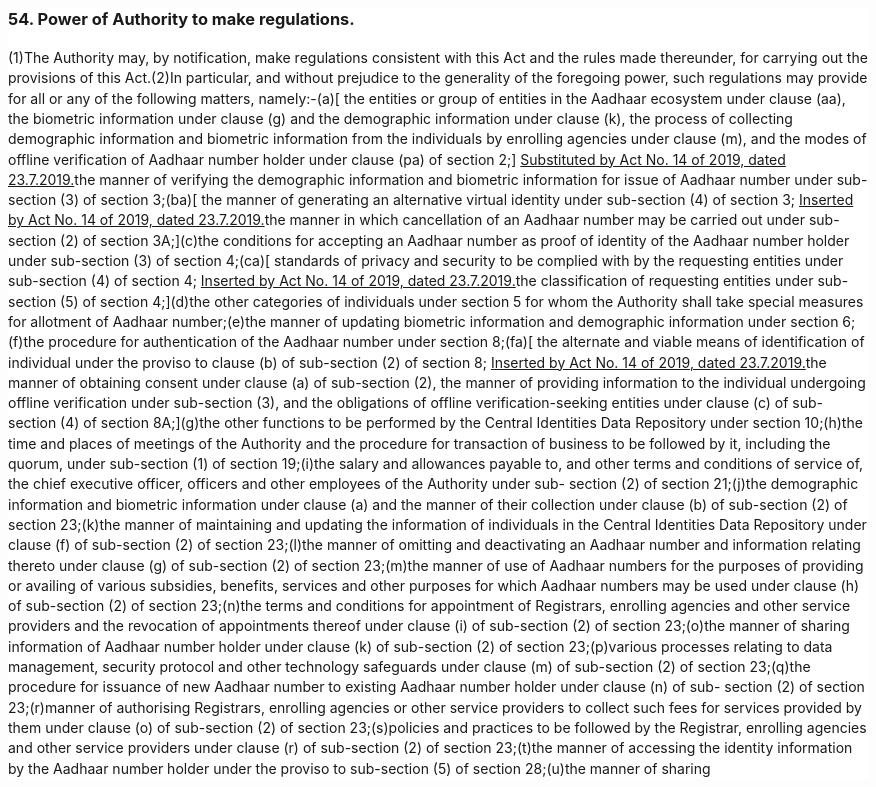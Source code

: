 ### 54. Power of Authority to make regulations.

(1)The Authority may, by notification, make regulations consistent with this
Act and the rules made thereunder, for carrying out the provisions of this
Act.(2)In particular, and without prejudice to the generality of the foregoing
power, such regulations may provide for all or any of the following matters,
namely:-(a)[ the entities or group of entities in the Aadhaar ecosystem under
clause (aa), the biometric information under clause (g) and the demographic
information under clause (k), the process of collecting demographic
information and biometric information from the individuals by enrolling
agencies under clause (m), and the modes of offline verification of Aadhaar
number holder under clause (pa) of section 2;] [Substituted by Act No. 14 of
2019, dated 23.7.2019.](b)the manner of verifying the demographic information
and biometric information for issue of Aadhaar number under sub-section (3) of
section 3;(ba)[ the manner of generating an alternative virtual identity under
sub-section (4) of section 3; [Inserted by Act No. 14 of 2019, dated
23.7.2019.](bb)the manner in which cancellation of an Aadhaar number may be
carried out under sub-section (2) of section 3A;](c)the conditions for
accepting an Aadhaar number as proof of identity of the Aadhaar number holder
under sub-section (3) of section 4;(ca)[ standards of privacy and security to
be complied with by the requesting entities under sub-section (4) of section
4; [Inserted by Act No. 14 of 2019, dated 23.7.2019.](cb)the classification of
requesting entities under sub-section (5) of section 4;](d)the other
categories of individuals under section 5 for whom the Authority shall take
special measures for allotment of Aadhaar number;(e)the manner of updating
biometric information and demographic information under section 6;(f)the
procedure for authentication of the Aadhaar number under section 8;(fa)[ the
alternate and viable means of identification of individual under the proviso
to clause (b) of sub-section (2) of section 8; [Inserted by Act No. 14 of
2019, dated 23.7.2019.](fb)the manner of obtaining consent under clause (a) of
sub-section (2), the manner of providing information to the individual
undergoing offline verification under sub-section (3), and the obligations of
offline verification-seeking entities under clause (c) of sub-section (4) of
section 8A;](g)the other functions to be performed by the Central Identities
Data Repository under section 10;(h)the time and places of meetings of the
Authority and the procedure for transaction of business to be followed by it,
including the quorum, under sub-section (1) of section 19;(i)the salary and
allowances payable to, and other terms and conditions of service of, the chief
executive officer, officers and other employees of the Authority under sub-
section (2) of section 21;(j)the demographic information and biometric
information under clause (a) and the manner of their collection under clause
(b) of sub-section (2) of section 23;(k)the manner of maintaining and updating
the information of individuals in the Central Identities Data Repository under
clause (f) of sub-section (2) of section 23;(l)the manner of omitting and
deactivating an Aadhaar number and information relating thereto under clause
(g) of sub-section (2) of section 23;(m)the manner of use of Aadhaar numbers
for the purposes of providing or availing of various subsidies, benefits,
services and other purposes for which Aadhaar numbers may be used under clause
(h) of sub-section (2) of section 23;(n)the terms and conditions for
appointment of Registrars, enrolling agencies and other service providers and
the revocation of appointments thereof under clause (i) of sub-section (2) of
section 23;(o)the manner of sharing information of Aadhaar number holder under
clause (k) of sub-section (2) of section 23;(p)various processes relating to
data management, security protocol and other technology safeguards under
clause (m) of sub-section (2) of section 23;(q)the procedure for issuance of
new Aadhaar number to existing Aadhaar number holder under clause (n) of sub-
section (2) of section 23;(r)manner of authorising Registrars, enrolling
agencies or other service providers to collect such fees for services provided
by them under clause (o) of sub-section (2) of section 23;(s)policies and
practices to be followed by the Registrar, enrolling agencies and other
service providers under clause (r) of sub-section (2) of section 23;(t)the
manner of accessing the identity information by the Aadhaar number holder
under the proviso to sub-section (5) of section 28;(u)the manner of sharing